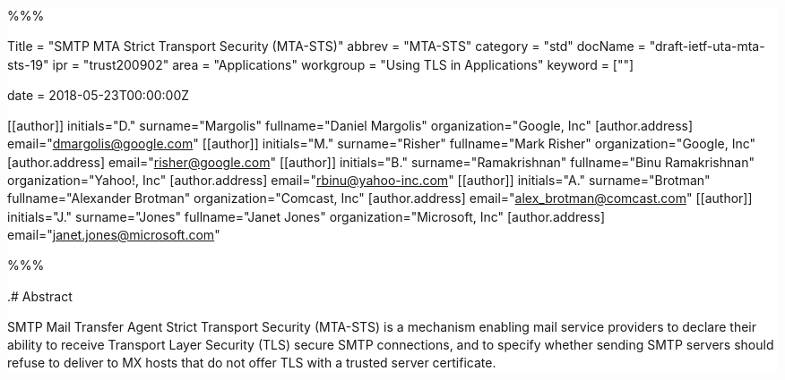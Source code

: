%%%

   Title = "SMTP MTA Strict Transport Security (MTA-STS)"
   abbrev = "MTA-STS"
   category = "std"
   docName = "draft-ietf-uta-mta-sts-19"
   ipr = "trust200902"
   area = "Applications"
   workgroup = "Using TLS in Applications"
   keyword = [""]

   date = 2018-05-23T00:00:00Z

   [[author]]
   initials="D."
   surname="Margolis"
   fullname="Daniel Margolis"
   organization="Google, Inc"
     [author.address]
     email="dmargolis@google.com"
   [[author]]
   initials="M."
   surname="Risher"
   fullname="Mark Risher"
   organization="Google, Inc"
     [author.address]
     email="risher@google.com"
   [[author]]
   initials="B."
   surname="Ramakrishnan"
   fullname="Binu Ramakrishnan"
   organization="Yahoo!, Inc"
     [author.address]
     email="rbinu@yahoo-inc.com"
   [[author]]
   initials="A."
   surname="Brotman"
   fullname="Alexander Brotman"
   organization="Comcast, Inc"
     [author.address]
     email="alex_brotman@comcast.com"
   [[author]]
   initials="J."
   surname="Jones"
   fullname="Janet Jones"
   organization="Microsoft, Inc"
     [author.address]
     email="janet.jones@microsoft.com"

%%%

.# Abstract

SMTP Mail Transfer Agent Strict Transport Security (MTA-STS) is a mechanism
enabling mail service providers to declare their ability to receive Transport
Layer Security (TLS) secure SMTP connections, and to specify whether sending
SMTP servers should refuse to deliver to MX hosts that do not offer TLS with a
trusted server certificate.
